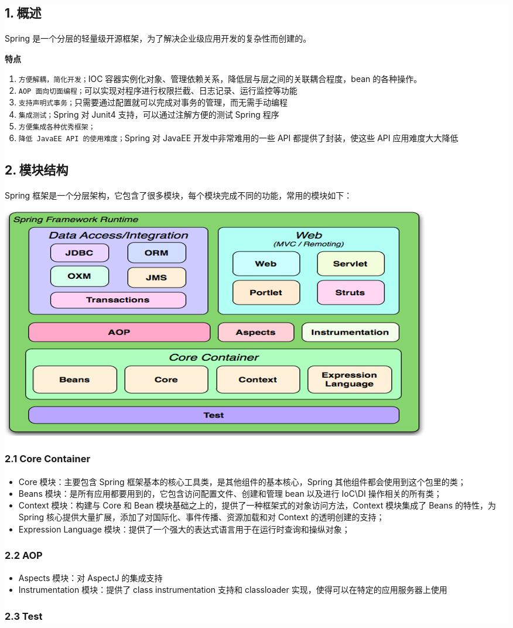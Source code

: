 ## 1. 概述

Spring 是一个分层的轻量级开源框架，为了解决企业级应用开发的复杂性而创建的。

**特点**

1. `方便解耦，简化开发；`IOC 容器实例化对象、管理依赖关系，降低层与层之间的关联耦合程度，bean 的各种操作。
2. `AOP 面向切面编程；`可以实现对程序进行权限拦截、日志记录、运行监控等功能
3. `支持声明式事务；`只需要通过配置就可以完成对事务的管理，而无需手动编程
4. `集成测试；`Spring 对 Junit4 支持，可以通过注解方便的测试 Spring 程序
5. `方便集成各种优秀框架；`
6. `降低 JavaEE API 的使用难度；`Spring 对 JavaEE 开发中非常难用的一些 API 都提供了封装，使这些 API 应用难度大大降低

## 2. 模块结构

Spring 框架是一个分层架构，它包含了很多模块，每个模块完成不同的功能，常用的模块如下：

![spring-module](../public/images/Java/Spring/spring-module.png)

### 2.1 Core Container

- Core 模块：主要包含 Spring 框架基本的核心工具类，是其他组件的基本核心，Spring 其他组件都会使用到这个包里的类；
- Beans 模块：是所有应用都要用到的，它包含访问配置文件、创建和管理 bean 以及进行 IoC\DI 操作相关的所有类；
- Context 模块：构建与 Core 和 Bean 模块基础之上的，提供了一种框架式的对象访问方法，Context 模块集成了 Beans 的特性，为 Spring 核心提供大量扩展，添加了对国际化、事件传播、资源加载和对 Context 的透明创建的支持；
- Expression Language 模块：提供了一个强大的表达式语言用于在运行时查询和操纵对象；

### 2.2 AOP

- Aspects 模块：对 AspectJ 的集成支持
- Instrumentation 模块：提供了 class instrumentation 支持和 classloader 实现，使得可以在特定的应用服务器上使用

### 2.3 Test
